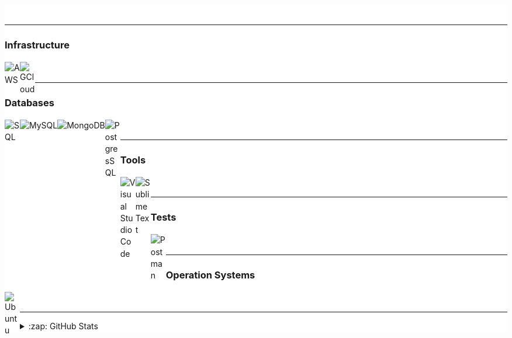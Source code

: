 <br />

---

   ### Infrastructure
   [<img align="left" alt="AWS" width="26px" src="https://cdn.iconscout.com/icon/free/png-64/amazon-26-225439.png" />][linkedin]
   [<img align="left" alt="GCloud" width="26px" src="https://cdn.iconscout.com/icon/free/png-64/google-cloud-2038785-1721675.png" />][linkedin]

<br />

---

   ### Databases
  [<img align="left" alt="SQL" width="26px" src="https://raw.githubusercontent.com/github/explore/80688e429a7d4ef2fca1e82350fe8e3517d3494d/topics/sql/sql.png" />][linkedin]
  [<img align="left" alt="MySQL" height="26px" src="https://raw.githubusercontent.com/github/explore/80688e429a7d4ef2fca1e82350fe8e3517d3494d/topics/mysql/mysql.png" />][linkedin]
   [<img align="left" alt="MongoDB" height="26px" src="https://raw.githubusercontent.com/github/explore/80688e429a7d4ef2fca1e82350fe8e3517d3494d/topics/mongodb/mongodb.png" />][linkedin]
   [<img align="left" alt="PostgresSQL" width="26px" src="https://cdn.iconscout.com/icon/free/png-64/postgresql-226047.png" />][linkedin]

<br />

---

   ### Tools
   [<img align="left" alt="Visual Studio Code" width="26px" src="https://raw.githubusercontent.com/github/explore/80688e429a7d4ef2fca1e82350fe8e3517d3494d/topics/visual-studio-code/visual-studio-code.png" />][linkedin]
   [<img align="left" alt="Sublime Text" width="26px" src="https://cdn.iconscout.com/icon/free/png-64/sublime-439588.png" />][linkedin]
   
<br />

---

   ### Tests
   [<img align="left" alt="Postman" width="26px" src="https://user-images.githubusercontent.com/2676579/34940598-17cc20f0-f9be-11e7-8c6d-f0190d502d64.png" />][linkedin]
   
<br />

---

   ### Operation Systems
   [<img align="left" alt="Ubuntu" width="26px" src="https://cdn.iconscout.com/icon/free/png-64/ubuntu-16-1175076.png" />][linkedin]

<br />

---

<details><summary>:zap: GitHub Stats</summary></details>


[linkedin]: https://linkedin.com/in/rodolfoaugustomartins
[email]: mailto:rodolfoaugusto@hotmail.com.br